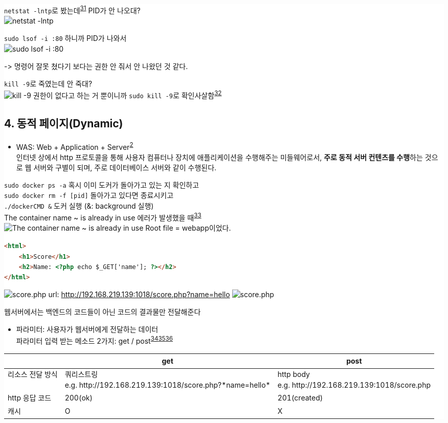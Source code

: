 `netstat -lntp`로 봤는데<sup>[31](#footnote_31)</sup>
PID가 안 나오대?  
![netstat -lntp](https://cdn.jsdelivr.net/gh/aliquis-facio/aliquis-facio.github.io@master/_image/2024-10-17-4.png?raw=true)

`sudo lsof -i :80` 하니까 PID가 나와서  
![sudo lsof -i :80](https://cdn.jsdelivr.net/gh/aliquis-facio/aliquis-facio.github.io@master/_image/2024-10-17-5.png?raw=true)

-> 명령어 잘못 쳤다기 보다는 권한 안 줘서 안 나왔던 것 같다.

`kill -9`로 죽였는데 안 죽대?  
![kill -9](https://cdn.jsdelivr.net/gh/aliquis-facio/aliquis-facio.github.io@master/_image/2024-10-17-6.png?raw=true)
권한이 없다고 하는 거 뿐이니까 `sudo kill -9`로 확인사살함<sup>[32](#footnote_32)</sup>

## 4. 동적 페이지(Dynamic)
* WAS: Web + Application + Server<sup>[2](#footnote_2)</sup>  
인터넷 상에서 http 프로토콜을 통해 사용자 컴퓨터나 장치에 애플리케이션을 수행해주는 미들웨어로서, **주로 동적 서버 컨텐츠를 수행**하는 것으로 웹 서버와 구별이 되며, 주로 데이터베이스 서버와 같이 수행된다.

`sudo docker ps -a` 혹시 이미 도커가 돌아가고 있는 지 확인하고  
`sudo docker rm -f [pid]` 돌아가고 있다면 종료시키고    
`./dockerCMD &` 도커 실행 (&: background 실행)  
The container name ~ is already in use 에러가 발생했을 때<sup>[33](#footnote_33)</sup>  
![The container name ~ is already in use](https://cdn.jsdelivr.net/gh/aliquis-facio/aliquis-facio.github.io@master/_image/2024-10-20-3.png?raw=true)
Root file = webapp이었다.

```html
<html>
    <h1>Score</h1>
    <h2>Name: <?php echo $_GET['name']; ?></h2>
</html>
```
![score.php](https://cdn.jsdelivr.net/gh/aliquis-facio/aliquis-facio.github.io@master/_image/2024-10-20-4.jpg?raw=true)
url: http://192.168.219.139:1018/score.php?name=hello
![score.php](https://cdn.jsdelivr.net/gh/aliquis-facio/aliquis-facio.github.io@master/_image/2024-10-20-5.jpg?raw=true)

웹서버에서는 백엔드의 코드들이 아닌 코드의 결과물만 전달해준다

* 파라미터: 사용자가 웹서버에게 전달하는 데이터  
파라미터 입력 받는 메소드 2가지: get / post<sup>[34](#footnote_34)</sup><sup>[35](#footnote_35)</sup><sup>[36](#footnote_36)</sup>  
<table>
    <thead>
        <tr>
            <th></th>
            <th>get</th>
            <th>post</th>
        </tr>
    </thead>
    <tbody>
        <tr>
            <td>리소스 전달 방식</td>
            <td>쿼리스트링<br>e.g. http://192.168.219.139:1018/score.php?*name=hello*</td>
            <td>http body<br>e.g. http://192.168.219.139:1018/score.php</td>
        </tr>
        <tr>
            <td>http 응답 코드</td>
            <td>200(ok)</td>
            <td>201(created)</td>
        </tr>
        <tr>
            <td>캐시</td>
            <td>O</td>
            <td>X</td>